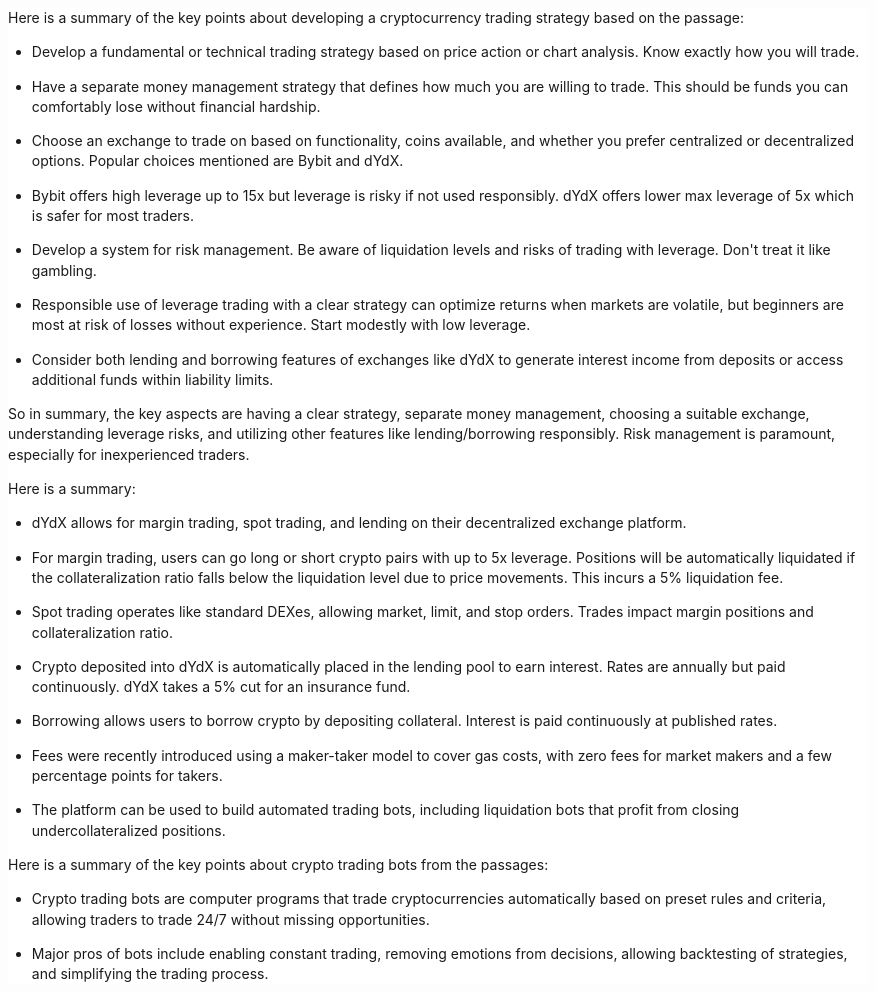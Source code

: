  Here is a summary of the key points about developing a cryptocurrency trading strategy based on the passage:

- Develop a fundamental or technical trading strategy based on price action or chart analysis. Know exactly how you will trade.

- Have a separate money management strategy that defines how much you are willing to trade. This should be funds you can comfortably lose without financial hardship. 

- Choose an exchange to trade on based on functionality, coins available, and whether you prefer centralized or decentralized options. Popular choices mentioned are Bybit and dYdX.

- Bybit offers high leverage up to 15x but leverage is risky if not used responsibly. dYdX offers lower max leverage of 5x which is safer for most traders.

- Develop a system for risk management. Be aware of liquidation levels and risks of trading with leverage. Don't treat it like gambling.

- Responsible use of leverage trading with a clear strategy can optimize returns when markets are volatile, but beginners are most at risk of losses without experience. Start modestly with low leverage.

- Consider both lending and borrowing features of exchanges like dYdX to generate interest income from deposits or access additional funds within liability limits.

So in summary, the key aspects are having a clear strategy, separate money management, choosing a suitable exchange, understanding leverage risks, and utilizing other features like lending/borrowing responsibly. Risk management is paramount, especially for inexperienced traders.

 Here is a summary:

- dYdX allows for margin trading, spot trading, and lending on their decentralized exchange platform.

- For margin trading, users can go long or short crypto pairs with up to 5x leverage. Positions will be automatically liquidated if the collateralization ratio falls below the liquidation level due to price movements. This incurs a 5% liquidation fee. 

- Spot trading operates like standard DEXes, allowing market, limit, and stop orders. Trades impact margin positions and collateralization ratio.

- Crypto deposited into dYdX is automatically placed in the lending pool to earn interest. Rates are annually but paid continuously. dYdX takes a 5% cut for an insurance fund. 

- Borrowing allows users to borrow crypto by depositing collateral. Interest is paid continuously at published rates. 

- Fees were recently introduced using a maker-taker model to cover gas costs, with zero fees for market makers and a few percentage points for takers.

- The platform can be used to build automated trading bots, including liquidation bots that profit from closing undercollateralized positions.

 Here is a summary of the key points about crypto trading bots from the passages:

- Crypto trading bots are computer programs that trade cryptocurrencies automatically based on preset rules and criteria, allowing traders to trade 24/7 without missing opportunities. 

- Major pros of bots include enabling constant trading, removing emotions from decisions, allowing backtesting of strategies, and simplifying the trading process. 
